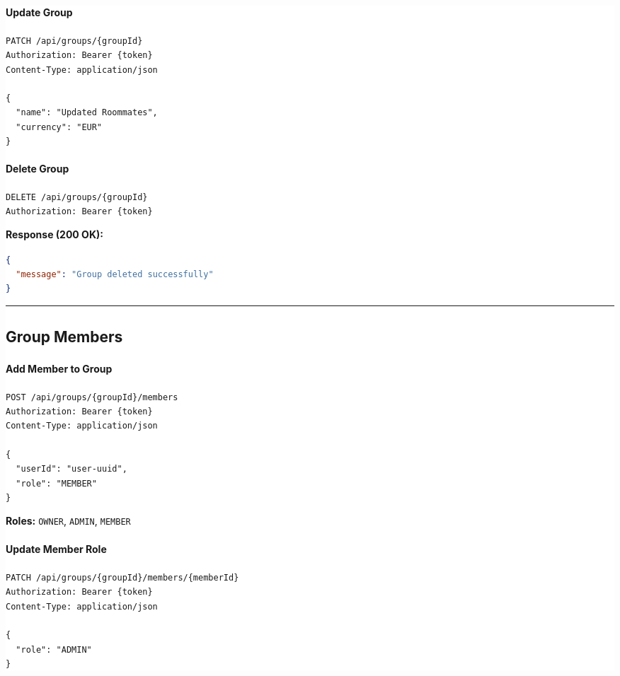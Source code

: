 #### Update Group

```http
PATCH /api/groups/{groupId}
Authorization: Bearer {token}
Content-Type: application/json

{
  "name": "Updated Roommates",
  "currency": "EUR"
}
```

#### Delete Group

```http
DELETE /api/groups/{groupId}
Authorization: Bearer {token}
```

**Response (200 OK):**

```json
{
  "message": "Group deleted successfully"
}
```

---

## Group Members

#### Add Member to Group

```http
POST /api/groups/{groupId}/members
Authorization: Bearer {token}
Content-Type: application/json

{
  "userId": "user-uuid",
  "role": "MEMBER"
}
```

**Roles:** `OWNER`, `ADMIN`, `MEMBER`

#### Update Member Role

```http
PATCH /api/groups/{groupId}/members/{memberId}
Authorization: Bearer {token}
Content-Type: application/json

{
  "role": "ADMIN"
}
```
